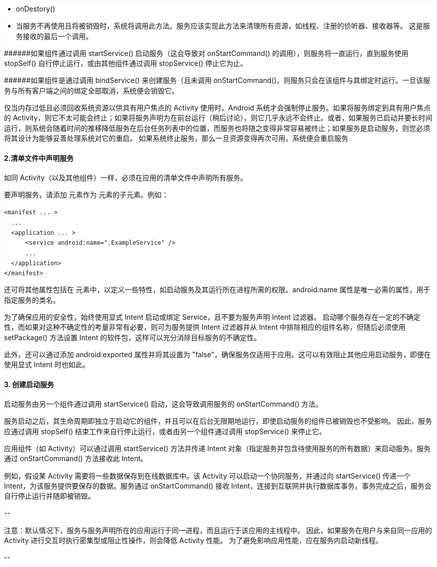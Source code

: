 * onDestory()

 * 当服务不再使用且将被销毁时，系统将调用此方法。服务应该实现此方法来清理所有资源，如线程、注册的侦听器、接收器等。 这是服务接收的最后一个调用。


######如果组件通过调用 startService() 启动服务（这会导致对 onStartCommand() 的调用），则服务将一直运行，直到服务使用 stopSelf() 自行停止运行，或由其他组件通过调用 stopService() 停止它为止。

######如果组件是通过调用 bindService() 来创建服务（且未调用 onStartCommand()，则服务只会在该组件与其绑定时运行。一旦该服务与所有客户端之间的绑定全部取消，系统便会销毁它。


仅当内存过低且必须回收系统资源以供具有用户焦点的 Activity 使用时，Android 系统才会强制停止服务。如果将服务绑定到具有用户焦点的 Activity，则它不太可能会终止；如果将服务声明为在前台运行（稍后讨论），则它几乎永远不会终止。或者，如果服务已启动并要长时间运行，则系统会随着时间的推移降低服务在后台任务列表中的位置，而服务也将随之变得非常容易被终止；如果服务是启动服务，则您必须将其设计为能够妥善处理系统对它的重启。 如果系统终止服务，那么一旦资源变得再次可用，系统便会重启服务


#### 2.清单文件中声明服务

如同 Activity（以及其他组件）一样，必须在应用的清单文件中声明所有服务。

要声明服务，请添加 <service> 元素作为 <application> 元素的子元素。例如：

	<manifest ... >
	  ...
	  <application ... >
	      <service android:name=".ExampleService" />
	      ...
	  </application>
	</manifest>


还可将其他属性包括在 <service> 元素中，以定义一些特性，如启动服务及其运行所在进程所需的权限。android:name 属性是唯一必需的属性，用于指定服务的类名。

为了确保应用的安全性，始终使用显式 Intent 启动或绑定 Service，且不要为服务声明 Intent 过滤器。 启动哪个服务存在一定的不确定性，而如果对这种不确定性的考量非常有必要，则可为服务提供 Intent 过滤器并从 Intent 中排除相应的组件名称，但随后必须使用 setPackage() 方法设置 Intent 的软件包，这样可以充分消除目标服务的不确定性。

此外，还可以通过添加 android:exported 属性并将其设置为 "false"，确保服务仅适用于应用。这可以有效阻止其他应用启动服务，即便在使用显式 Intent 时也如此。

#### 3. 创建启动服务

启动服务由另一个组件通过调用 startService() 启动，这会导致调用服务的 onStartCommand() 方法。

服务启动之后，其生命周期即独立于启动它的组件，并且可以在后台无限期地运行，即使启动服务的组件已被销毁也不受影响。 因此，服务应通过调用 stopSelf() 结束工作来自行停止运行，或者由另一个组件通过调用 stopService() 来停止它。

应用组件（如 Activity）可以通过调用 startService() 方法并传递 Intent 对象（指定服务并包含待使用服务的所有数据）来启动服务。服务通过 onStartCommand() 方法接收此 Intent。

例如，假设某 Activity 需要将一些数据保存到在线数据库中。该 Activity 可以启动一个协同服务，并通过向 startService() 传递一个 Intent，为该服务提供要保存的数据。服务通过 onStartCommand() 接收 Intent，连接到互联网并执行数据库事务。事务完成之后，服务会自行停止运行并随即被销毁。



--

注意：默认情况下，服务与服务声明所在的应用运行于同一进程，而且运行于该应用的主线程中。 因此，如果服务在用户与来自同一应用的 Activity 进行交互时执行密集型或阻止性操作，则会降低 Activity 性能。 为了避免影响应用性能，应在服务内启动新线程。

--

